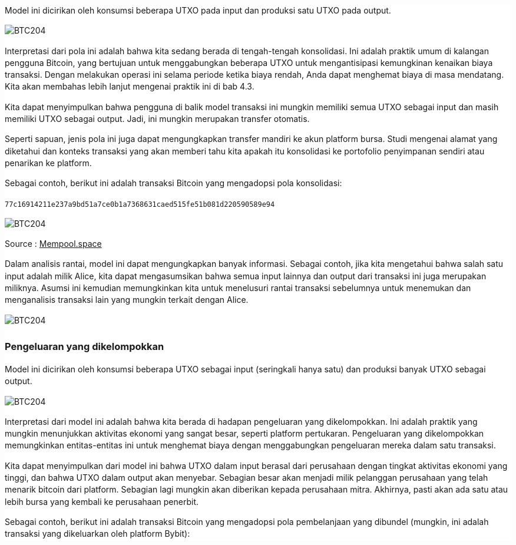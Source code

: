 Model ini dicirikan oleh konsumsi beberapa UTXO pada input dan produksi satu UTXO pada output.

![BTC204](assets/fr/037.webp)

Interpretasi dari pola ini adalah bahwa kita sedang berada di tengah-tengah konsolidasi. Ini adalah praktik umum di kalangan pengguna Bitcoin, yang bertujuan untuk menggabungkan beberapa UTXO untuk mengantisipasi kemungkinan kenaikan biaya transaksi. Dengan melakukan operasi ini selama periode ketika biaya rendah, Anda dapat menghemat biaya di masa mendatang. Kita akan membahas lebih lanjut mengenai praktik ini di bab 4.3.

Kita dapat menyimpulkan bahwa pengguna di balik model transaksi ini mungkin memiliki semua UTXO sebagai input dan masih memiliki UTXO sebagai output. Jadi, ini mungkin merupakan transfer otomatis.

Seperti sapuan, jenis pola ini juga dapat mengungkapkan transfer mandiri ke akun platform bursa. Studi mengenai alamat yang diketahui dan konteks transaksi yang akan memberi tahu kita apakah itu konsolidasi ke portofolio penyimpanan sendiri atau penarikan ke platform.

Sebagai contoh, berikut ini adalah transaksi Bitcoin yang mengadopsi pola konsolidasi:

```plaintext
77c16914211e237a9bd51a7ce0b1a7368631caed515fe51b081d220590589e94
```

![BTC204](assets/fr/038.webp)

Source : [Mempool.space](https://mempool.space/fr/tx/77c16914211e237a9bd51a7ce0b1a7368631caed515fe51b081d220590589e94)

Dalam analisis rantai, model ini dapat mengungkapkan banyak informasi. Sebagai contoh, jika kita mengetahui bahwa salah satu input adalah milik Alice, kita dapat mengasumsikan bahwa semua input lainnya dan output dari transaksi ini juga merupakan miliknya. Asumsi ini kemudian memungkinkan kita untuk menelusuri rantai transaksi sebelumnya untuk menemukan dan menganalisis transaksi lain yang mungkin terkait dengan Alice.

![BTC204](assets/fr/039.webp)

### Pengeluaran yang dikelompokkan

Model ini dicirikan oleh konsumsi beberapa UTXO sebagai input (seringkali hanya satu) dan produksi banyak UTXO sebagai output.

![BTC204](assets/fr/040.webp)

Interpretasi dari model ini adalah bahwa kita berada di hadapan pengeluaran yang dikelompokkan. Ini adalah praktik yang mungkin menunjukkan aktivitas ekonomi yang sangat besar, seperti platform pertukaran. Pengeluaran yang dikelompokkan memungkinkan entitas-entitas ini untuk menghemat biaya dengan menggabungkan pengeluaran mereka dalam satu transaksi.

Kita dapat menyimpulkan dari model ini bahwa UTXO dalam input berasal dari perusahaan dengan tingkat aktivitas ekonomi yang tinggi, dan bahwa UTXO dalam output akan menyebar. Sebagian besar akan menjadi milik pelanggan perusahaan yang telah menarik bitcoin dari platform. Sebagian lagi mungkin akan diberikan kepada perusahaan mitra. Akhirnya, pasti akan ada satu atau lebih bursa yang kembali ke perusahaan penerbit.

Sebagai contoh, berikut ini adalah transaksi Bitcoin yang mengadopsi pola pembelanjaan yang dibundel (mungkin, ini adalah transaksi yang dikeluarkan oleh platform Bybit):
